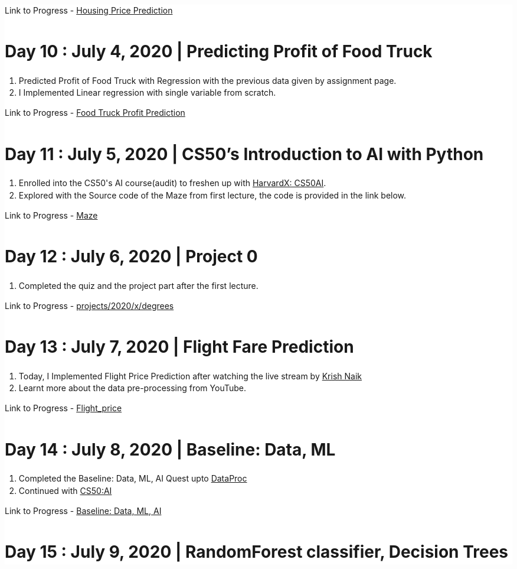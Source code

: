  Link to Progress - [Housing Price Prediction](https://github.com/rohit077/100_Days_of_ML/blob/master/Predicting%20Housing%20Prices/Predicting%20House%20Prices%20with%20Regression.ipynb)

# Day 10 : July 4, 2020 | Predicting Profit of Food Truck

 1. Predicted Profit of Food Truck with Regression with the previous data given by assignment page.
 2. I Implemented Linear regression with single variable from scratch.

 Link to Progress - [Food Truck Profit Prediction](https://github.com/rohit077/100_Days_of_ML/blob/master/Predicting%20Housing%20Prices/Predicting%20House%20Prices%20with%20Regression.ipynb)

# Day 11 : July 5, 2020 | CS50’s Introduction to AI with Python

 1. Enrolled into the CS50's AI course(audit) to freshen up with [HarvardX: CS50AI](https://www.edx.org/course/cs50s-introduction-to-artificial-intelligence-with-python).
 2. Explored with the Source code of the Maze from first lecture, the code is provided in the link below.

 Link to Progress - [Maze](https://github.com/rohit077/100_Days_of_ML/blob/master/HarvardX%20CS50AI/maze.py)

# Day 12 : July 6, 2020 | Project 0

 1. Completed the quiz and the project part after the first lecture.

 Link to Progress - [projects/2020/x/degrees](https://github.com/rohit077/100_Days_of_ML/tree/master/HarvardX%20CS50AI)

# Day 13 : July 7, 2020 | Flight Fare Prediction

 1. Today, I Implemented Flight Price Prediction after watching the live stream by [Krish Naik](https://www.youtube.com/watch?v=6vqGeigbwjc&t=2447s)
 2. Learnt more about the data pre-processing from YouTube.

 Link to Progress - [Flight_price](https://github.com/rohit077/100_Days_of_ML/blob/master/Flight%20Fare%20Prediction.ipynb)

# Day 14 : July 8, 2020 | Baseline: Data, ML

 1. Completed the Baseline: Data, ML, AI Quest upto [DataProc](https://google.qwiklabs.com/focuses/585?parent=catalog)
 2. Continued with [CS50:AI](https://courses.edx.org/courses/course-v1:HarvardX+CS50AI+1T2020/course/)

 Link to Progress - [Baseline: Data, ML, AI](https://google.qwiklabs.com/quests/34)

# Day 15 : July 9, 2020 | RandomForest classifier, Decision Trees
